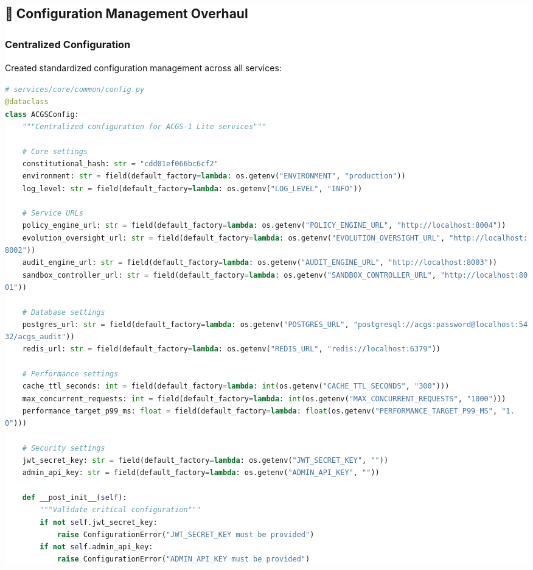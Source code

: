 ## 🔧 Configuration Management Overhaul

### Centralized Configuration

Created standardized configuration management across all services:

```python
# services/core/common/config.py
@dataclass
class ACGSConfig:
    """Centralized configuration for ACGS-1 Lite services"""
    
    # Core settings
    constitutional_hash: str = "cdd01ef066bc6cf2"
    environment: str = field(default_factory=lambda: os.getenv("ENVIRONMENT", "production"))
    log_level: str = field(default_factory=lambda: os.getenv("LOG_LEVEL", "INFO"))
    
    # Service URLs
    policy_engine_url: str = field(default_factory=lambda: os.getenv("POLICY_ENGINE_URL", "http://localhost:8004"))
    evolution_oversight_url: str = field(default_factory=lambda: os.getenv("EVOLUTION_OVERSIGHT_URL", "http://localhost:8002"))
    audit_engine_url: str = field(default_factory=lambda: os.getenv("AUDIT_ENGINE_URL", "http://localhost:8003"))
    sandbox_controller_url: str = field(default_factory=lambda: os.getenv("SANDBOX_CONTROLLER_URL", "http://localhost:8001"))
    
    # Database settings
    postgres_url: str = field(default_factory=lambda: os.getenv("POSTGRES_URL", "postgresql://acgs:password@localhost:5432/acgs_audit"))
    redis_url: str = field(default_factory=lambda: os.getenv("REDIS_URL", "redis://localhost:6379"))
    
    # Performance settings
    cache_ttl_seconds: int = field(default_factory=lambda: int(os.getenv("CACHE_TTL_SECONDS", "300")))
    max_concurrent_requests: int = field(default_factory=lambda: int(os.getenv("MAX_CONCURRENT_REQUESTS", "1000")))
    performance_target_p99_ms: float = field(default_factory=lambda: float(os.getenv("PERFORMANCE_TARGET_P99_MS", "1.0")))
    
    # Security settings
    jwt_secret_key: str = field(default_factory=lambda: os.getenv("JWT_SECRET_KEY", ""))
    admin_api_key: str = field(default_factory=lambda: os.getenv("ADMIN_API_KEY", ""))
    
    def __post_init__(self):
        """Validate critical configuration"""
        if not self.jwt_secret_key:
            raise ConfigurationError("JWT_SECRET_KEY must be provided")
        if not self.admin_api_key:
            raise ConfigurationError("ADMIN_API_KEY must be provided")
```
